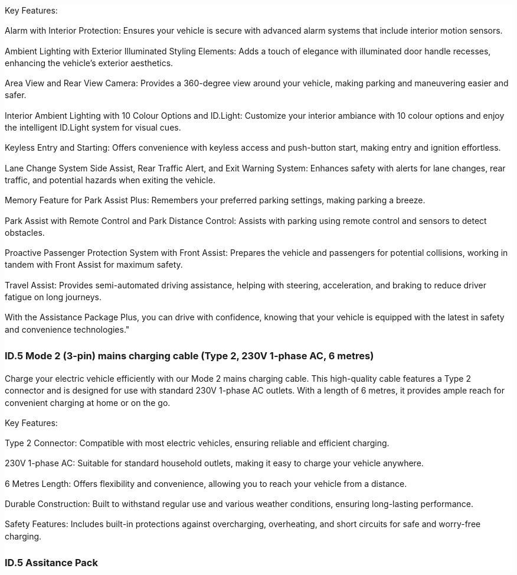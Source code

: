 Key Features:

Alarm with Interior Protection: Ensures your vehicle is secure with advanced alarm systems that include interior motion sensors.

Ambient Lighting with Exterior Illuminated Styling Elements: Adds a touch of elegance with illuminated door handle recesses, enhancing the vehicle’s exterior aesthetics.

Area View and Rear View Camera: Provides a 360-degree view around your vehicle, making parking and maneuvering easier and safer.

Interior Ambient Lighting with 10 Colour Options and ID.Light: Customize your interior ambiance with 10 colour options and enjoy the intelligent ID.Light system for visual cues.

Keyless Entry and Starting: Offers convenience with keyless access and push-button start, making entry and ignition effortless.

Lane Change System Side Assist, Rear Traffic Alert, and Exit Warning System: Enhances safety with alerts for lane changes, rear traffic, and potential hazards when exiting the vehicle.

Memory Feature for Park Assist Plus: Remembers your preferred parking settings, making parking a breeze.

Park Assist with Remote Control and Park Distance Control: Assists with parking using remote control and sensors to detect obstacles.

Proactive Passenger Protection System with Front Assist: Prepares the vehicle and passengers for potential collisions, working in tandem with Front Assist for maximum safety.

Travel Assist: Provides semi-automated driving assistance, helping with steering, acceleration, and braking to reduce driver fatigue on long journeys.

With the Assistance Package Plus, you can drive with confidence, knowing that your vehicle is equipped with the latest in safety and convenience technologies."

### ID.5 Mode 2 (3-pin) mains charging cable (Type 2, 230V 1-phase AC, 6 metres)

Charge your electric vehicle efficiently with our Mode 2 mains charging cable. This high-quality cable features a Type 2 connector and is designed for use with standard 230V 1-phase AC outlets. With a length of 6 metres, it provides ample reach for convenient charging at home or on the go.

Key Features:

Type 2 Connector: Compatible with most electric vehicles, ensuring reliable and efficient charging.

230V 1-phase AC: Suitable for standard household outlets, making it easy to charge your vehicle anywhere.

6 Metres Length: Offers flexibility and convenience, allowing you to reach your vehicle from a distance.

Durable Construction: Built to withstand regular use and various weather conditions, ensuring long-lasting performance.

Safety Features: Includes built-in protections against overcharging, overheating, and short circuits for safe and worry-free charging.


### ID.5 Assitance Pack
